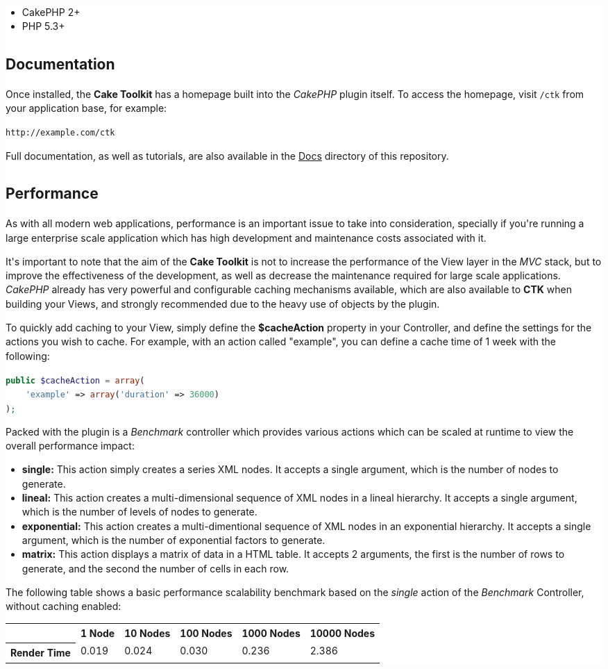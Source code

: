 * CakePHP 2+
* PHP 5.3+

Documentation
-------------

Once installed, the **Cake Toolkit** has a homepage built into the *CakePHP* plugin itself. To access the homepage, visit ```/ctk``` from your application base, for example:

```
http://example.com/ctk
```

Full documentation, as well as tutorials, are also available in the [Docs](Docs/Home.md) directory of this repository.

Performance
-----------

As with all modern web applications, performance is an important issue to take into consideration, specially if you're running a large enterprise scale application which has high development and maintenance costs associated with it.

It's important to note that the aim of the **Cake Toolkit** is not to increase the performance of the View layer in the *MVC* stack, but to improve the effectiveness of the development, as well as decrease the maintenance required for large scale applications. *CakePHP* already has very powerful and configurable caching mechanisms available, which are also available to **CTK** when building your Views, and strongly recommended due to the heavy use of objects by the plugin.

To quickly add caching to your View, simply define the **$cacheAction** property in your Controller, and define the settings for the actions you wish to cache. For example, with an action called "example", you can define a cache time of 1 week with the following:

```php
public $cacheAction = array(
	'example' => array('duration' => 36000)
);
```

Packed with the plugin is a *Benchmark* controller which provides various actions which can be scaled at runtime to view the overall performance impact:

* **single:** This action simply creates a series XML nodes. It accepts a single argument, which is the number of nodes to generate.
* **lineal:** This action creates a multi-dimensional sequence of XML nodes in a lineal hierarchy. It accepts a single argument, which is the number of levels of nodes to generate.
* **exponential:** This action creates a multi-dimentional sequence of XML nodes in an exponential hierarchy. It accepts a single argument, which is the number of exponential factors to generate.
* **matrix:** This action displays a matrix of data in a HTML table. It accepts 2 arguments, the first is the number of rows to generate, and the second the number of cells in each row.

The following table shows a basic performance scalability benchmark based on the *single* action of the *Benchmark* Controller, without caching enabled:

<table>
	<tr>
		<th></th>
		<th>1 Node</th>
		<th>10 Nodes</th>
		<th>100 Nodes</th>
		<th>1000 Nodes</th>
		<th>10000 Nodes</th>
	</tr>
	<tr>
		<th>Render Time</th>
		<td>0.019</td>
		<td>0.024</td>
		<td>0.030</td>
		<td>0.236</td>
		<td>2.386</td>